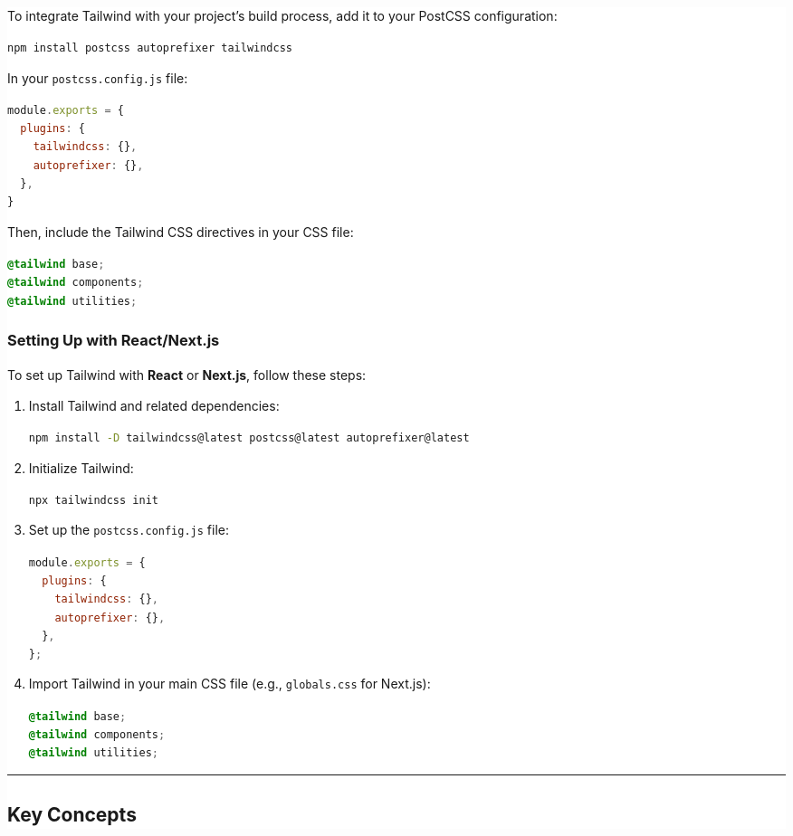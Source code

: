 To integrate Tailwind with your project’s build process, add it to your PostCSS configuration:

```bash
npm install postcss autoprefixer tailwindcss
```

In your `postcss.config.js` file:

```javascript
module.exports = {
  plugins: {
    tailwindcss: {},
    autoprefixer: {},
  },
}
```

Then, include the Tailwind CSS directives in your CSS file:

```css
@tailwind base;
@tailwind components;
@tailwind utilities;
```

### **Setting Up with React/Next.js**

To set up Tailwind with **React** or **Next.js**, follow these steps:

1. Install Tailwind and related dependencies:
   ```bash
   npm install -D tailwindcss@latest postcss@latest autoprefixer@latest
   ```
2. Initialize Tailwind:
   ```bash
   npx tailwindcss init
   ```
3. Set up the `postcss.config.js` file:
   ```javascript
   module.exports = {
     plugins: {
       tailwindcss: {},
       autoprefixer: {},
     },
   };
   ```

4. Import Tailwind in your main CSS file (e.g., `globals.css` for Next.js):
   ```css
   @tailwind base;
   @tailwind components;
   @tailwind utilities;
   ```

---

## **Key Concepts**
